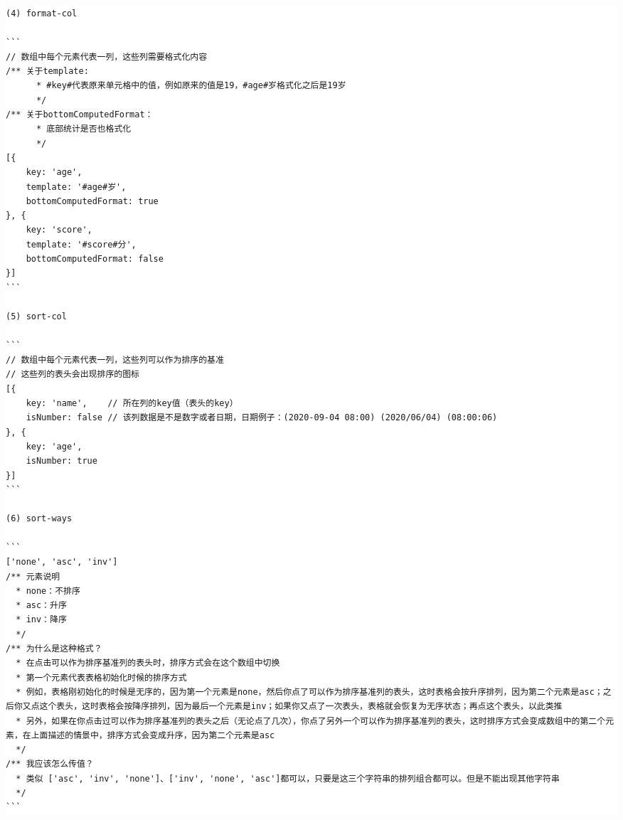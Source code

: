     (4) format-col
    
    ```
    // 数组中每个元素代表一列，这些列需要格式化内容
    /** 关于template:
          * #key#代表原来单元格中的值，例如原来的值是19，#age#岁格式化之后是19岁
          */
    /** 关于bottomComputedFormat：
          * 底部统计是否也格式化
          */
    [{
        key: 'age',
        template: '#age#岁',
        bottomComputedFormat: true
    }, {
        key: 'score',
        template: '#score#分',
        bottomComputedFormat: false
    }]
    ```
    
    (5) sort-col
    
    ```
    // 数组中每个元素代表一列，这些列可以作为排序的基准
    // 这些列的表头会出现排序的图标
    [{
        key: 'name',    // 所在列的key值（表头的key）
        isNumber: false // 该列数据是不是数字或者日期，日期例子：(2020-09-04 08:00) (2020/06/04) (08:00:06)
    }, {
        key: 'age',
        isNumber: true
    }]
    ```
    
    (6) sort-ways
    
    ```
    ['none', 'asc', 'inv']
    /** 元素说明
      * none：不排序
      * asc：升序
      * inv：降序
      */
    /** 为什么是这种格式？
      * 在点击可以作为排序基准列的表头时，排序方式会在这个数组中切换
      * 第一个元素代表表格初始化时候的排序方式
      * 例如，表格刚初始化的时候是无序的，因为第一个元素是none，然后你点了可以作为排序基准列的表头，这时表格会按升序排列，因为第二个元素是asc；之后你又点这个表头，这时表格会按降序排列，因为最后一个元素是inv；如果你又点了一次表头，表格就会恢复为无序状态；再点这个表头，以此类推
      * 另外，如果在你点击过可以作为排序基准列的表头之后（无论点了几次），你点了另外一个可以作为排序基准列的表头，这时排序方式会变成数组中的第二个元素，在上面描述的情景中，排序方式会变成升序，因为第二个元素是asc
      */
    /** 我应该怎么传值？
      * 类似 ['asc', 'inv', 'none']、['inv', 'none', 'asc']都可以，只要是这三个字符串的排列组合都可以。但是不能出现其他字符串
      */
    ```
    